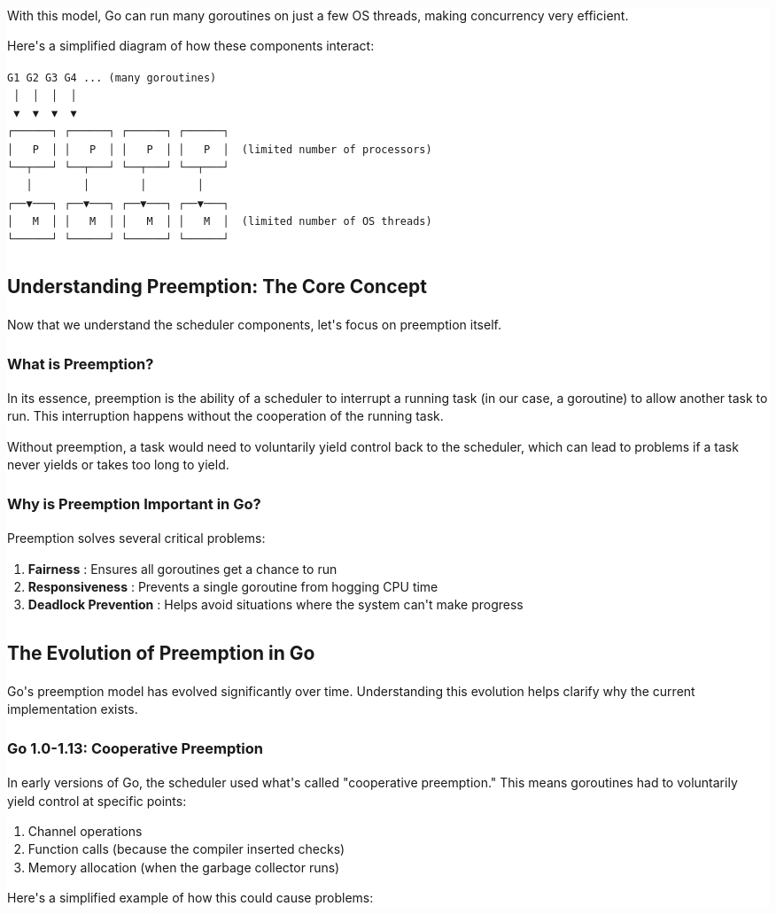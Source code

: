 With this model, Go can run many goroutines on just a few OS threads, making concurrency very efficient.

Here's a simplified diagram of how these components interact:

```
G1 G2 G3 G4 ... (many goroutines)
 │  │  │  │
 ▼  ▼  ▼  ▼
┌──────┐ ┌──────┐ ┌──────┐ ┌──────┐
│   P  │ │   P  │ │   P  │ │   P  │  (limited number of processors)
└──┬───┘ └──┬───┘ └──┬───┘ └──┬───┘
   │        │        │        │
┌──▼───┐ ┌──▼───┐ ┌──▼───┐ ┌──▼───┐
│   M  │ │   M  │ │   M  │ │   M  │  (limited number of OS threads)
└──────┘ └──────┘ └──────┘ └──────┘
```

## Understanding Preemption: The Core Concept

Now that we understand the scheduler components, let's focus on preemption itself.

### What is Preemption?

In its essence, preemption is the ability of a scheduler to interrupt a running task (in our case, a goroutine) to allow another task to run. This interruption happens without the cooperation of the running task.

Without preemption, a task would need to voluntarily yield control back to the scheduler, which can lead to problems if a task never yields or takes too long to yield.

### Why is Preemption Important in Go?

Preemption solves several critical problems:

1. **Fairness** : Ensures all goroutines get a chance to run
2. **Responsiveness** : Prevents a single goroutine from hogging CPU time
3. **Deadlock Prevention** : Helps avoid situations where the system can't make progress

## The Evolution of Preemption in Go

Go's preemption model has evolved significantly over time. Understanding this evolution helps clarify why the current implementation exists.

### Go 1.0-1.13: Cooperative Preemption

In early versions of Go, the scheduler used what's called "cooperative preemption." This means goroutines had to voluntarily yield control at specific points:

1. Channel operations
2. Function calls (because the compiler inserted checks)
3. Memory allocation (when the garbage collector runs)

Here's a simplified example of how this could cause problems:
